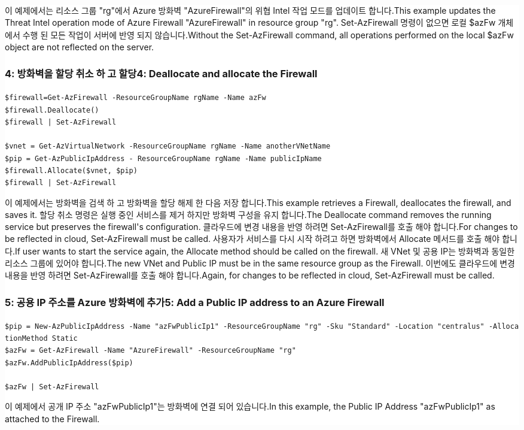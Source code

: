 <span data-ttu-id="f1eca-117">이 예제에서는 리소스 그룹 "rg"에서 Azure 방화벽 "AzureFirewall"의 위협 Intel 작업 모드를 업데이트 합니다.</span><span class="sxs-lookup"><span data-stu-id="f1eca-117">This example updates the Threat Intel operation mode of Azure Firewall "AzureFirewall" in resource group "rg".</span></span>
<span data-ttu-id="f1eca-118">Set-AzFirewall 명령이 없으면 로컬 $azFw 개체에서 수행 된 모든 작업이 서버에 반영 되지 않습니다.</span><span class="sxs-lookup"><span data-stu-id="f1eca-118">Without the Set-AzFirewall command, all operations performed on the local $azFw object are not reflected on the server.</span></span>

### <span data-ttu-id="f1eca-119">4: 방화벽을 할당 취소 하 고 할당</span><span class="sxs-lookup"><span data-stu-id="f1eca-119">4: Deallocate and allocate the Firewall</span></span>
```
$firewall=Get-AzFirewall -ResourceGroupName rgName -Name azFw
$firewall.Deallocate()
$firewall | Set-AzFirewall

$vnet = Get-AzVirtualNetwork -ResourceGroupName rgName -Name anotherVNetName
$pip = Get-AzPublicIpAddress - ResourceGroupName rgName -Name publicIpName
$firewall.Allocate($vnet, $pip)
$firewall | Set-AzFirewall
```

<span data-ttu-id="f1eca-120">이 예제에서는 방화벽을 검색 하 고 방화벽을 할당 해제 한 다음 저장 합니다.</span><span class="sxs-lookup"><span data-stu-id="f1eca-120">This example retrieves a Firewall, deallocates the firewall, and saves it.</span></span> <span data-ttu-id="f1eca-121">할당 취소 명령은 실행 중인 서비스를 제거 하지만 방화벽 구성을 유지 합니다.</span><span class="sxs-lookup"><span data-stu-id="f1eca-121">The Deallocate command removes the running service but preserves the firewall's configuration.</span></span> <span data-ttu-id="f1eca-122">클라우드에 변경 내용을 반영 하려면 Set-AzFirewall를 호출 해야 합니다.</span><span class="sxs-lookup"><span data-stu-id="f1eca-122">For changes to be reflected in cloud, Set-AzFirewall must be called.</span></span>
<span data-ttu-id="f1eca-123">사용자가 서비스를 다시 시작 하려고 하면 방화벽에서 Allocate 메서드를 호출 해야 합니다.</span><span class="sxs-lookup"><span data-stu-id="f1eca-123">If user wants to start the service again, the Allocate method should be called on the firewall.</span></span>
<span data-ttu-id="f1eca-124">새 VNet 및 공용 IP는 방화벽과 동일한 리소스 그룹에 있어야 합니다.</span><span class="sxs-lookup"><span data-stu-id="f1eca-124">The new VNet and Public IP must be in the same resource group as the Firewall.</span></span> <span data-ttu-id="f1eca-125">이번에도 클라우드에 변경 내용을 반영 하려면 Set-AzFirewall를 호출 해야 합니다.</span><span class="sxs-lookup"><span data-stu-id="f1eca-125">Again, for changes to be reflected in cloud, Set-AzFirewall must be called.</span></span>

### <span data-ttu-id="f1eca-126">5: 공용 IP 주소를 Azure 방화벽에 추가</span><span class="sxs-lookup"><span data-stu-id="f1eca-126">5:  Add a Public IP address to an Azure Firewall</span></span>
```
$pip = New-AzPublicIpAddress -Name "azFwPublicIp1" -ResourceGroupName "rg" -Sku "Standard" -Location "centralus" -AllocationMethod Static
$azFw = Get-AzFirewall -Name "AzureFirewall" -ResourceGroupName "rg"
$azFw.AddPublicIpAddress($pip)

$azFw | Set-AzFirewall
```

<span data-ttu-id="f1eca-127">이 예제에서 공개 IP 주소 "azFwPublicIp1"는 방화벽에 연결 되어 있습니다.</span><span class="sxs-lookup"><span data-stu-id="f1eca-127">In this example, the Public IP Address "azFwPublicIp1" as attached to the Firewall.</span></span>
